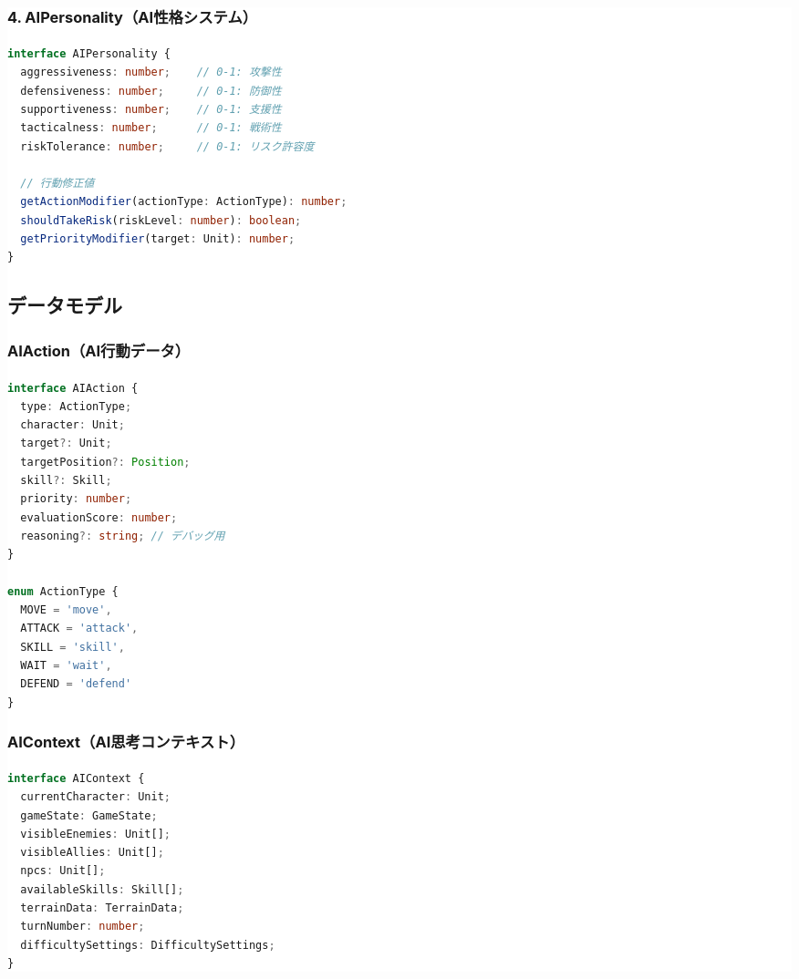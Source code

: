### 4. AIPersonality（AI性格システム）

```typescript
interface AIPersonality {
  aggressiveness: number;    // 0-1: 攻撃性
  defensiveness: number;     // 0-1: 防御性
  supportiveness: number;    // 0-1: 支援性
  tacticalness: number;      // 0-1: 戦術性
  riskTolerance: number;     // 0-1: リスク許容度
  
  // 行動修正値
  getActionModifier(actionType: ActionType): number;
  shouldTakeRisk(riskLevel: number): boolean;
  getPriorityModifier(target: Unit): number;
}
```

## データモデル

### AIAction（AI行動データ）

```typescript
interface AIAction {
  type: ActionType;
  character: Unit;
  target?: Unit;
  targetPosition?: Position;
  skill?: Skill;
  priority: number;
  evaluationScore: number;
  reasoning?: string; // デバッグ用
}

enum ActionType {
  MOVE = 'move',
  ATTACK = 'attack',
  SKILL = 'skill',
  WAIT = 'wait',
  DEFEND = 'defend'
}
```

### AIContext（AI思考コンテキスト）

```typescript
interface AIContext {
  currentCharacter: Unit;
  gameState: GameState;
  visibleEnemies: Unit[];
  visibleAllies: Unit[];
  npcs: Unit[];
  availableSkills: Skill[];
  terrainData: TerrainData;
  turnNumber: number;
  difficultySettings: DifficultySettings;
}
```
